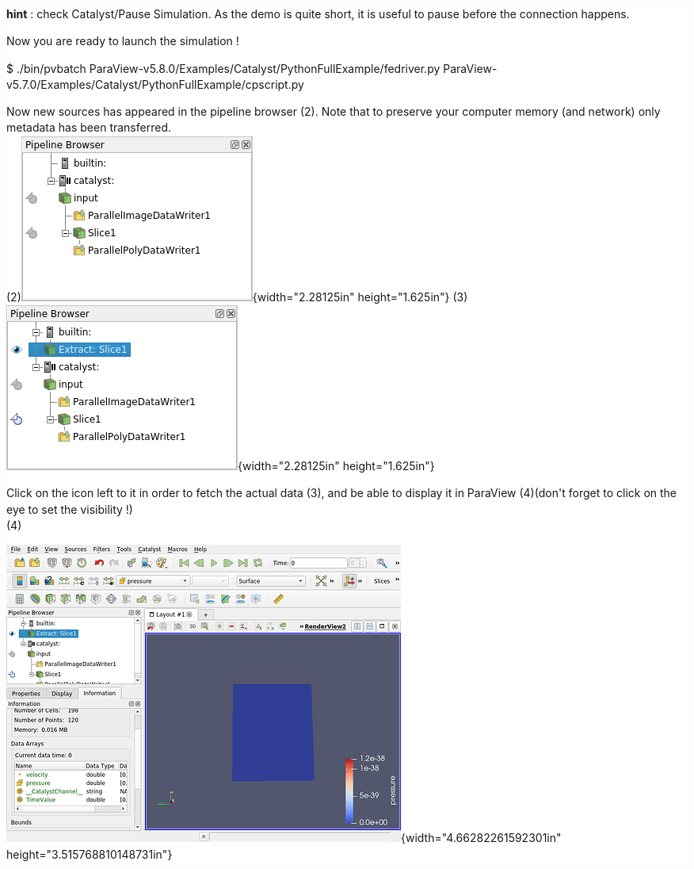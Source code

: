 **hint** : check Catalyst/Pause Simulation. As the demo is quite short,
it is useful to pause before the connection happens.

Now you are ready to launch the simulation !

\$ ./bin/pvbatch
ParaView-v5.8.0/Examples/Catalyst/PythonFullExample/fedriver.py
ParaView-v5.7.0/Examples/Catalyst/PythonFullExample/cpscript.py

Now new sources has appeared in the pipeline browser (2). Note that to
preserve your computer memory (and network) only metadata has been
transferred.\
(2)![](./media/image4.png){width="2.28125in" height="1.625in"}
(3)![](./media/image5.png){width="2.28125in" height="1.625in"}

Click on the icon left to it in order to fetch the actual data (3), and
be able to display it in ParaView (4)(don't forget to click on the eye
to set the visibility !)\
(4)

![](./media/image6.png){width="4.66282261592301in"
height="3.515768810148731in"}
